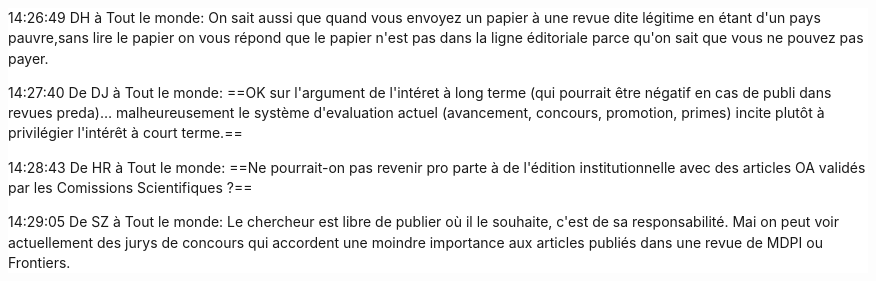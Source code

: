14:26:49 DH  à  Tout le monde:
	On sait aussi que quand vous envoyez un papier à une revue dite légitime en étant d'un pays pauvre,sans lire le papier on vous répond que le papier n'est pas dans  la ligne éditoriale parce qu'on sait que vous ne pouvez pas payer.
	
14:27:40 De  DJ  à  Tout le monde:
	==OK sur l'argument de l'intéret à long terme (qui pourrait être négatif en cas de publi dans revues preda)…  malheureusement le système d'evaluation actuel (avancement, concours, promotion, primes) incite plutôt à privilégier l'intérêt à court terme.==
	

14:28:43 De  HR  à  Tout le monde:
	==Ne pourrait-on pas revenir pro parte à de l'édition institutionnelle avec des articles OA validés par les Comissions Scientifiques ?==

14:29:05 De  SZ  à  Tout le monde:
	Le chercheur est libre de publier où il le souhaite, c'est de sa responsabilité. 
	Mai on peut voir actuellement des jurys de concours qui accordent une moindre importance aux articles publiés dans une revue de MDPI ou Frontiers.

